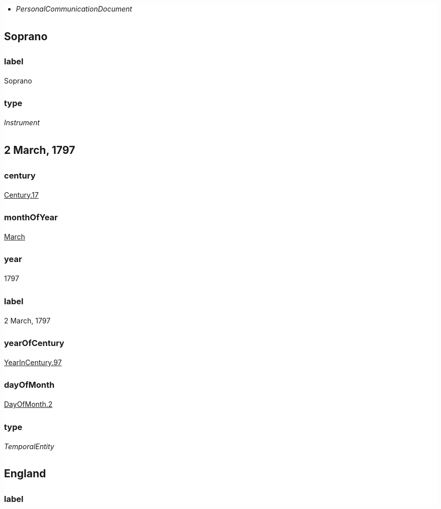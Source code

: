  - *PersonalCommunicationDocument*

## Soprano

### label


Soprano

### type


*Instrument*

## 2 March, 1797

### century


[Century.17](#Century.17)

### monthOfYear


[March](#March)

### year


1797

### label


2 March, 1797

### yearOfCentury


[YearInCentury.97](#YearInCentury.97)

### dayOfMonth


[DayOfMonth.2](#DayOfMonth.2)

### type


*TemporalEntity*

## England

### label
